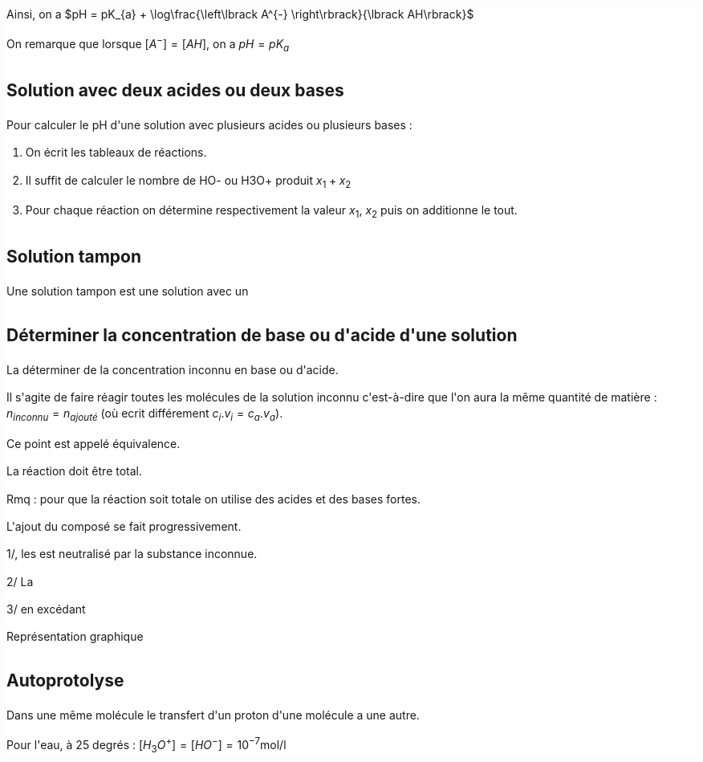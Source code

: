 Ainsi, on
a $pH = pK_{a} + \log\frac{\left\lbrack A^{-} \right\rbrack}{\lbrack AH\rbrack}$

On remarque que lorsque
$\left\lbrack A^{-} \right\rbrack = \lbrack AH\rbrack$, on a
$pH = pK_{a}$

## Solution avec deux acides ou deux bases

Pour calculer le pH d'une solution avec plusieurs acides ou plusieurs
bases :

1.  On écrit les tableaux de réactions.

2.  Il suffit de calculer le nombre de HO- ou H3O+ produit
    $x_{1} + x_{2}$

3.  Pour chaque réaction on détermine respectivement la valeur $x_{1}$,
    $x_{2}$ puis on additionne le tout.

## Solution tampon

Une solution tampon est une solution avec un

## Déterminer la concentration de base ou d'acide d'une solution

La déterminer de la concentration inconnu en base ou d'acide.

Il s'agite de faire réagir toutes les molécules de la solution inconnu
c'est-à-dire que l'on aura la même quantité de matière :
$n_{inconnu} = n_{ajouté}$ (où ecrit différement
$c_{i}.v_{i} = c_{a}.v_{a}$).

Ce point est appelé équivalence.

La réaction doit être total.

Rmq : pour que la réaction soit totale on utilise des acides et des
bases fortes.

L'ajout du composé se fait progressivement.

1/, les est neutralisé par la substance inconnue.

2/ La

3/ en excédant

Représentation graphique

## Autoprotolyse

Dans une même molécule le transfert d'un proton d'une molécule a une
autre.

Pour l'eau, à 25 degrés :
$\left\lbrack H_{3}O^{+} \right\rbrack = \left\lbrack HO^{-} \right\rbrack = 10^{- 7}$mol/l
